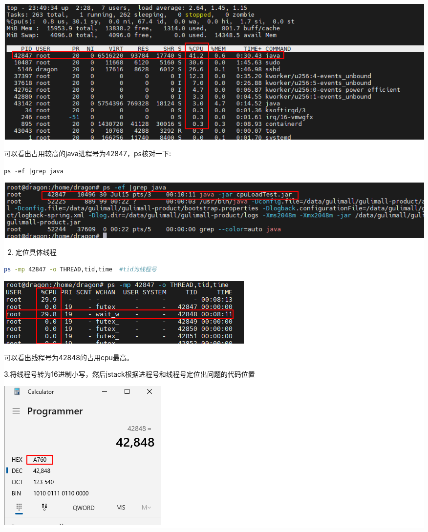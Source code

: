 ![image-20240715235030065](assets/image-20240715235030065.png)

可以看出占用较高的java进程号为42847，ps核对一下:

```java
ps -ef |grep java
```

![image-20240716002227945](assets/image-20240716002227945.png)

2. 定位具体线程

```bash
ps -mp 42847 -o THREAD,tid,time  #tid为线程号
```

![image-20240716001658574](assets/image-20240716001658574.png)

可以看出线程号为42848的占用cpu最高。

3.将线程号转为16进制小写，然后jstack根据进程号和线程号定位出问题的代码位置

![image-20240716002532669](assets/image-20240716002532669.png)
